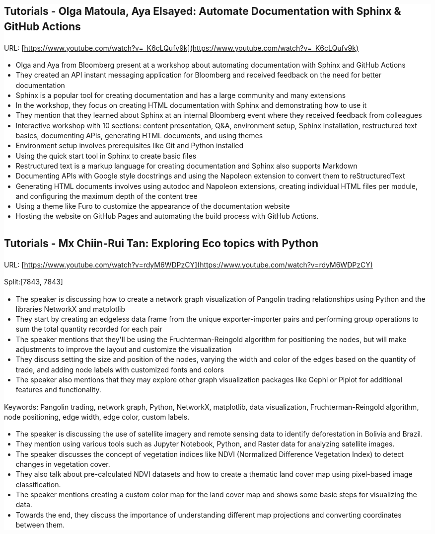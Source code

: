 
## Tutorials - Olga Matoula, Aya Elsayed: Automate Documentation with Sphinx & GitHub Actions

URL: [https://www.youtube.com/watch?v=_K6cLQufv9k](https://www.youtube.com/watch?v=_K6cLQufv9k)

 * Olga and Aya from Bloomberg present at a workshop about automating documentation with Sphinx and GitHub Actions
* They created an API instant messaging application for Bloomberg and received feedback on the need for better documentation
* Sphinx is a popular tool for creating documentation and has a large community and many extensions
* In the workshop, they focus on creating HTML documentation with Sphinx and demonstrating how to use it
* They mention that they learned about Sphinx at an internal Bloomberg event where they received feedback from colleagues
* Interactive workshop with 10 sections: content presentation, Q&A, environment setup, Sphinx installation, restructured text basics, documenting APIs, generating HTML documents, and using themes
* Environment setup involves prerequisites like Git and Python installed
* Using the quick start tool in Sphinx to create basic files
* Restructured text is a markup language for creating documentation and Sphinx also supports Markdown
* Documenting APIs with Google style docstrings and using the Napoleon extension to convert them to reStructuredText
* Generating HTML documents involves using autodoc and Napoleon extensions, creating individual HTML files per module, and configuring the maximum depth of the content tree
* Using a theme like Furo to customize the appearance of the documentation website
* Hosting the website on GitHub Pages and automating the build process with GitHub Actions.


## Tutorials - Mx Chiin-Rui Tan: Exploring Eco topics with Python

URL: [https://www.youtube.com/watch?v=rdyM6WDPzCY](https://www.youtube.com/watch?v=rdyM6WDPzCY)

Split:[7843, 7843]
 * The speaker is discussing how to create a network graph visualization of Pangolin trading relationships using Python and the libraries NetworkX and matplotlib
* They start by creating an edgeless data frame from the unique exporter-importer pairs and performing group operations to sum the total quantity recorded for each pair
* The speaker mentions that they'll be using the Fruchterman-Reingold algorithm for positioning the nodes, but will make adjustments to improve the layout and customize the visualization
* They discuss setting the size and position of the nodes, varying the width and color of the edges based on the quantity of trade, and adding node labels with customized fonts and colors
* The speaker also mentions that they may explore other graph visualization packages like Gephi or Piplot for additional features and functionality.

Keywords: Pangolin trading, network graph, Python, NetworkX, matplotlib, data visualization, Fruchterman-Reingold algorithm, node positioning, edge width, edge color, custom labels.
 * The speaker is discussing the use of satellite imagery and remote sensing data to identify deforestation in Bolivia and Brazil.
* They mention using various tools such as Jupyter Notebook, Python, and Raster data for analyzing satellite images.
* The speaker discusses the concept of vegetation indices like NDVI (Normalized Difference Vegetation Index) to detect changes in vegetation cover.
* They also talk about pre-calculated NDVI datasets and how to create a thematic land cover map using pixel-based image classification.
* The speaker mentions creating a custom color map for the land cover map and shows some basic steps for visualizing the data.
* Towards the end, they discuss the importance of understanding different map projections and converting coordinates between them.

